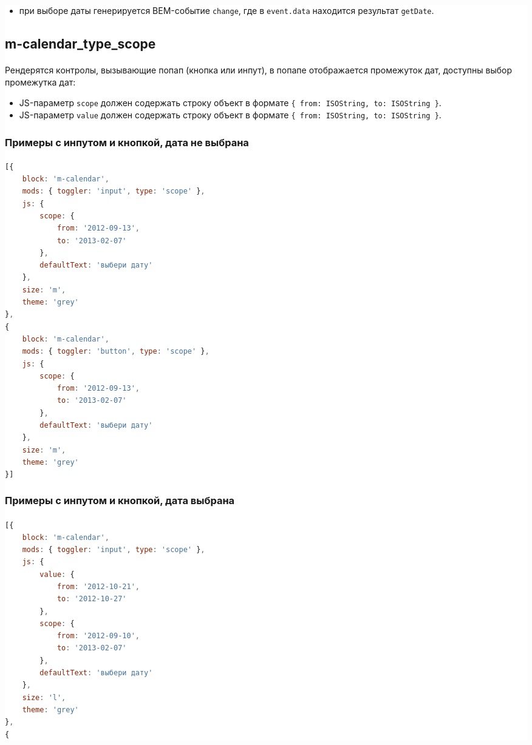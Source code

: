  * при выборе даты генерируется BEM-событие `change`, где в `event.data` находится результат `getDate`.

## m-calendar_type_scope

Рендерятся контролы, вызывающие попап (кнопка или инпут), в попапе отображается промежуток дат, доступны выбор промежутка дат:

  * JS-параметр `scope` должен содержать строку объект в формате `{ from: ISOString, to: ISOString }`.
  * JS-параметр `value` должен содержать строку объект в формате `{ from: ISOString, to: ISOString }`.

### Примеры с инпутом и кнопкой, дата не выбрана

```js
[{
    block: 'm-calendar',
    mods: { toggler: 'input', type: 'scope' },
    js: {
        scope: {
            from: '2012-09-13',
            to: '2013-02-07'
        },
        defaultText: 'выбери дату'
    },
    size: 'm',
    theme: 'grey'
},
{
    block: 'm-calendar',
    mods: { toggler: 'button', type: 'scope' },
    js: {
        scope: {
            from: '2012-09-13',
            to: '2013-02-07'
        },
        defaultText: 'выбери дату'
    },
    size: 'm',
    theme: 'grey'
}]
```

### Примеры с инпутом и кнопкой, дата выбрана

```js
[{
    block: 'm-calendar',
    mods: { toggler: 'input', type: 'scope' },
    js: {
        value: {
            from: '2012-10-21',
            to: '2012-10-27'
        },
        scope: {
            from: '2012-09-10',
            to: '2013-02-07'
        },
        defaultText: 'выбери дату'
    },
    size: 'l',
    theme: 'grey'
},
{
```